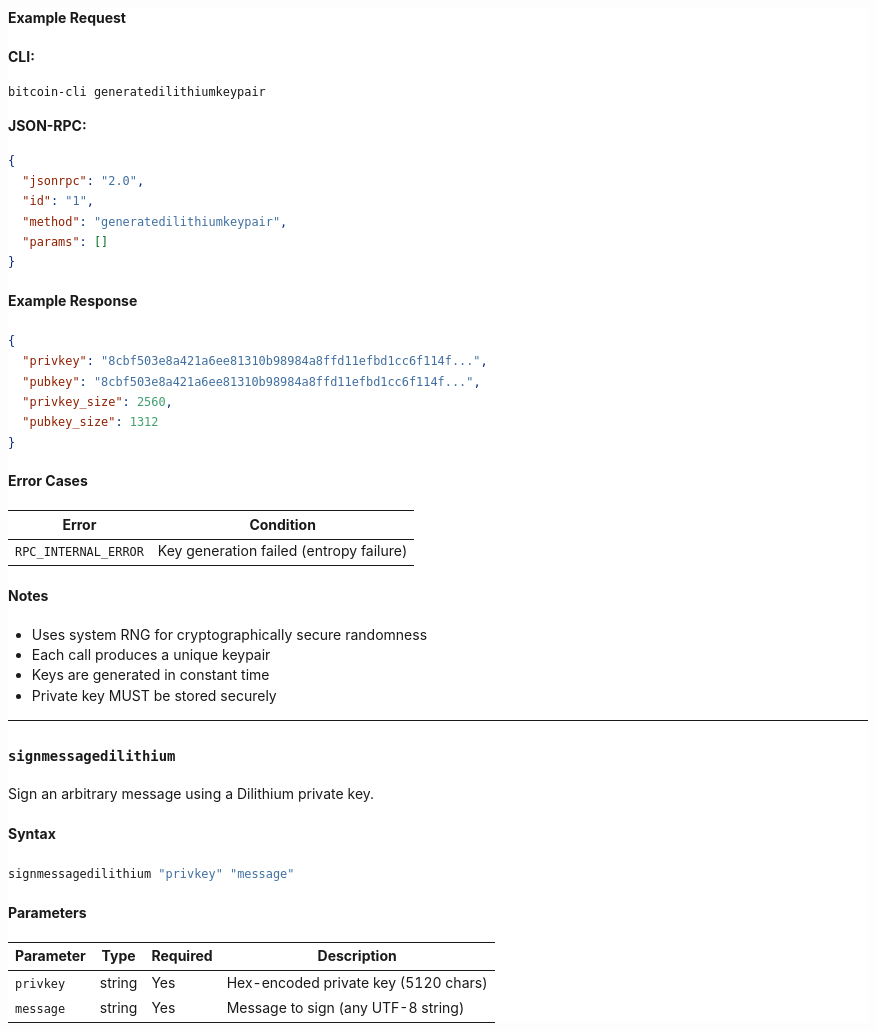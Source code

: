 #### Example Request

**CLI:**
```bash
bitcoin-cli generatedilithiumkeypair
```

**JSON-RPC:**
```json
{
  "jsonrpc": "2.0",
  "id": "1",
  "method": "generatedilithiumkeypair",
  "params": []
}
```

#### Example Response

```json
{
  "privkey": "8cbf503e8a421a6ee81310b98984a8ffd11efbd1cc6f114f...",
  "pubkey": "8cbf503e8a421a6ee81310b98984a8ffd11efbd1cc6f114f...",
  "privkey_size": 2560,
  "pubkey_size": 1312
}
```

#### Error Cases

| Error | Condition |
|-------|-----------|
| `RPC_INTERNAL_ERROR` | Key generation failed (entropy failure) |

#### Notes

- Uses system RNG for cryptographically secure randomness
- Each call produces a unique keypair
- Keys are generated in constant time
- Private key MUST be stored securely

---

### `signmessagedilithium`

Sign an arbitrary message using a Dilithium private key.

#### Syntax

```bash
signmessagedilithium "privkey" "message"
```

#### Parameters

| Parameter | Type | Required | Description |
|-----------|------|----------|-------------|
| `privkey` | string | Yes | Hex-encoded private key (5120 chars) |
| `message` | string | Yes | Message to sign (any UTF-8 string) |
